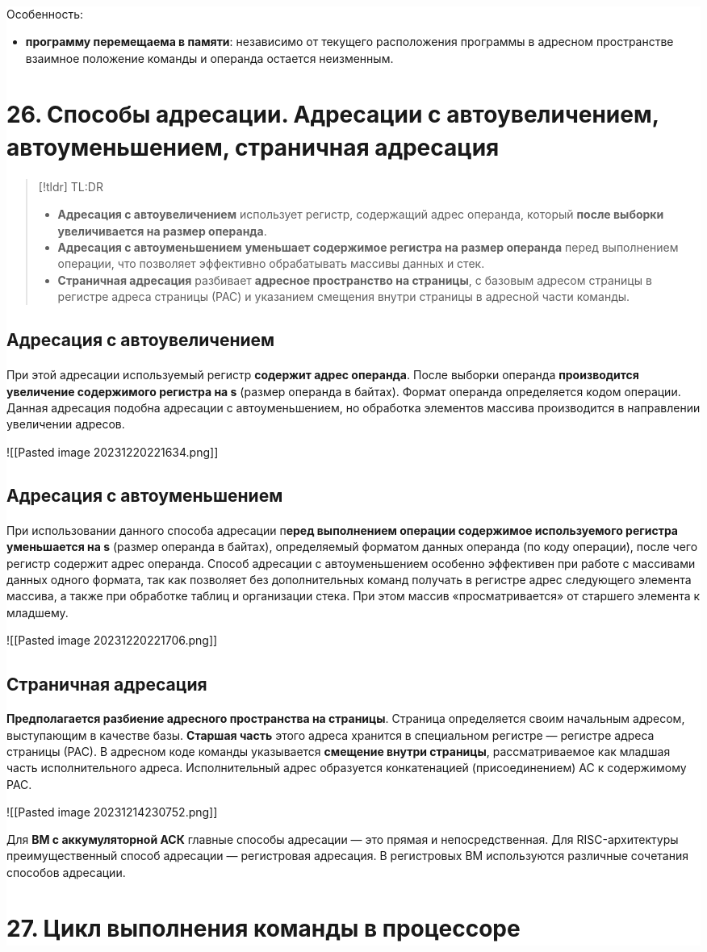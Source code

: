 Особенность:
- **программу перемещаема в памяти**: независимо от текущего расположения программы в адресном пространстве взаимное положение команды и операнда остается неизменным.
<div style="page-break-after: always;"></div>

# 26. Способы адресации. Адресации с автоувеличением, автоуменьшением, страничная адресация

> [!tldr] TL:DR
> - **Адресация с автоувеличением** использует регистр, содержащий адрес операнда, который **после выборки увеличивается на размер операнда**.
> - **Адресация с автоуменьшением** **уменьшает содержимое регистра на размер операнда** перед выполнением операции, что позволяет эффективно обрабатывать массивы данных и стек.
> - **Страничная адресация** разбивает **адресное пространство на страницы**, с базовым адресом страницы в регистре адреса страницы (РАС) и указанием смещения внутри страницы в адресной части команды.
## Адресация с автоувеличением
При этой адресации используемый регистр **содержит адрес операнда**. После выборки операнда **производится увеличение содержимого регистра на s** (размер операнда в байтах). Формат операнда определяется кодом операции. Данная адресация подобна адресации с автоуменьшением, но обработка элементов массива производится в направлении увеличении адресов.

![[Pasted image 20231220221634.png]]

## Адресация с автоуменьшением
При использовании данного способа адресации п**еред выполнением операции содержимое используемого регистра уменьшается на s** (размер операнда в байтах), определяемый форматом данных операнда (по коду операции), после чего регистр содержит адрес операнда. Способ адресации с автоуменьшением особенно эффективен при работе с массивами данных одного формата, так как позволяет без дополнительных команд получать в регистре адрес следующего элемента массива, а также при обработке таблиц и организации стека. При этом массив «просматривается» от старшего элемента к младшему.

![[Pasted image 20231220221706.png]]
## Страничная адресация
**Предполагается разбиение адресного пространства на страницы**. Страница определяется своим начальным адресом, выступающим в качестве базы. **Старшая часть** этого адреса хранится в специальном регистре — регистре адреса страницы (РАС). В адресном коде команды указывается **смещение внутри страницы**, рассматриваемое как младшая часть исполнительного адреса. Исполнительный адрес образуется конкатенацией (присоединением) АС к содержимому РАС.

![[Pasted image 20231214230752.png]]

Для **ВМ с аккумуляторной АСК** главные способы адресации — это прямая и непосредственная. Для RISC-архитектуры преимущественный способ адресации — регистровая адресация. В регистровых ВМ используются различные сочетания способов адресации.
<div style="page-break-after: always;"></div>

# 27. Цикл выполнения команды в процессоре
